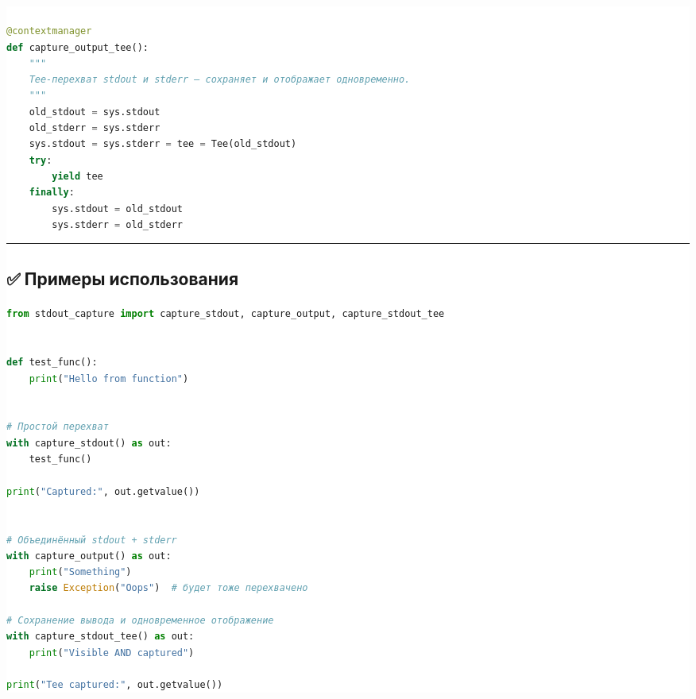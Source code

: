 ```python

@contextmanager
def capture_output_tee():
    """
    Tee-перехват stdout и stderr — сохраняет и отображает одновременно.
    """
    old_stdout = sys.stdout
    old_stderr = sys.stderr
    sys.stdout = sys.stderr = tee = Tee(old_stdout)
    try:
        yield tee
    finally:
        sys.stdout = old_stdout
        sys.stderr = old_stderr
```

---

## ✅ Примеры использования

```python
from stdout_capture import capture_stdout, capture_output, capture_stdout_tee


def test_func():
    print("Hello from function")


# Простой перехват
with capture_stdout() as out:
    test_func()

print("Captured:", out.getvalue())


# Объединённый stdout + stderr
with capture_output() as out:
    print("Something")
    raise Exception("Oops")  # будет тоже перехвачено

# Сохранение вывода и одновременное отображение
with capture_stdout_tee() as out:
    print("Visible AND captured")

print("Tee captured:", out.getvalue())
```

